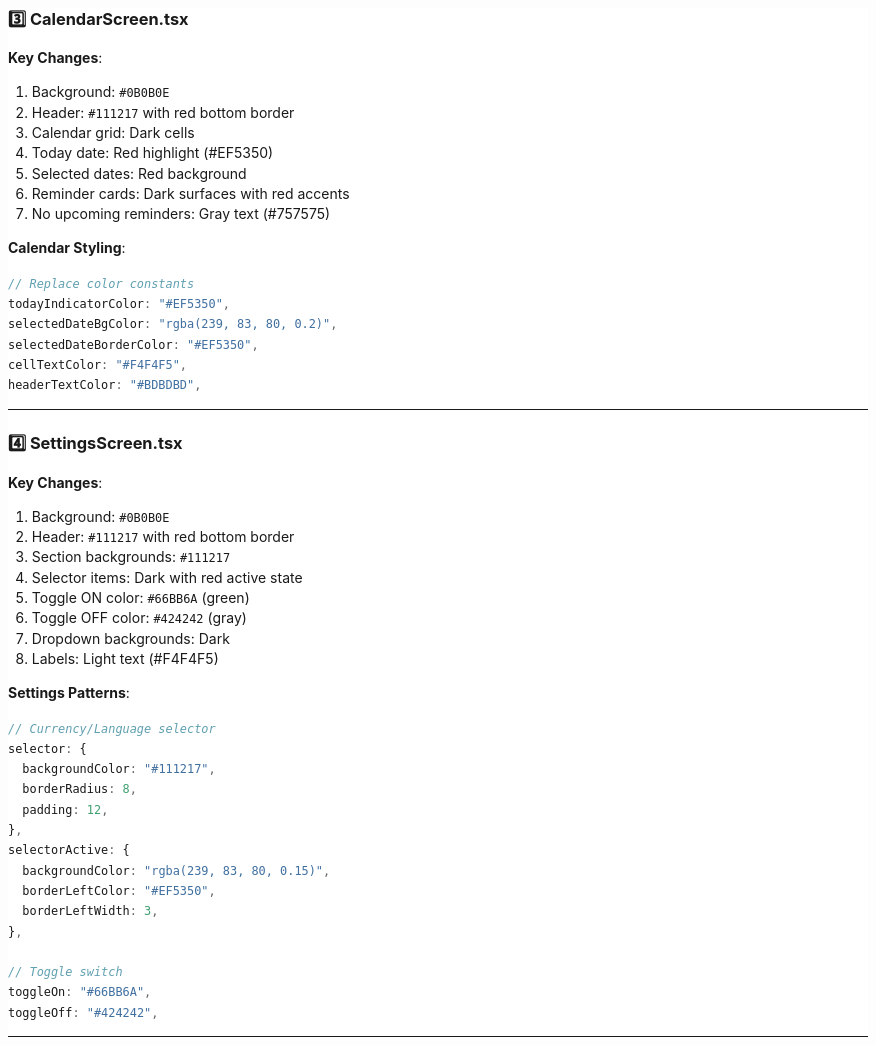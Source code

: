 
### **3️⃣ CalendarScreen.tsx**

**Key Changes**:
1. Background: `#0B0B0E`
2. Header: `#111217` with red bottom border
3. Calendar grid: Dark cells
4. Today date: Red highlight (#EF5350)
5. Selected dates: Red background
6. Reminder cards: Dark surfaces with red accents
7. No upcoming reminders: Gray text (#757575)

**Calendar Styling**:
```typescript
// Replace color constants
todayIndicatorColor: "#EF5350",
selectedDateBgColor: "rgba(239, 83, 80, 0.2)",
selectedDateBorderColor: "#EF5350",
cellTextColor: "#F4F4F5",
headerTextColor: "#BDBDBD",
```

---

### **4️⃣ SettingsScreen.tsx**

**Key Changes**:
1. Background: `#0B0B0E`
2. Header: `#111217` with red bottom border
3. Section backgrounds: `#111217`
4. Selector items: Dark with red active state
5. Toggle ON color: `#66BB6A` (green)
6. Toggle OFF color: `#424242` (gray)
7. Dropdown backgrounds: Dark
8. Labels: Light text (#F4F4F5)

**Settings Patterns**:
```typescript
// Currency/Language selector
selector: {
  backgroundColor: "#111217",
  borderRadius: 8,
  padding: 12,
},
selectorActive: {
  backgroundColor: "rgba(239, 83, 80, 0.15)",
  borderLeftColor: "#EF5350",
  borderLeftWidth: 3,
},

// Toggle switch
toggleOn: "#66BB6A",
toggleOff: "#424242",
```

---